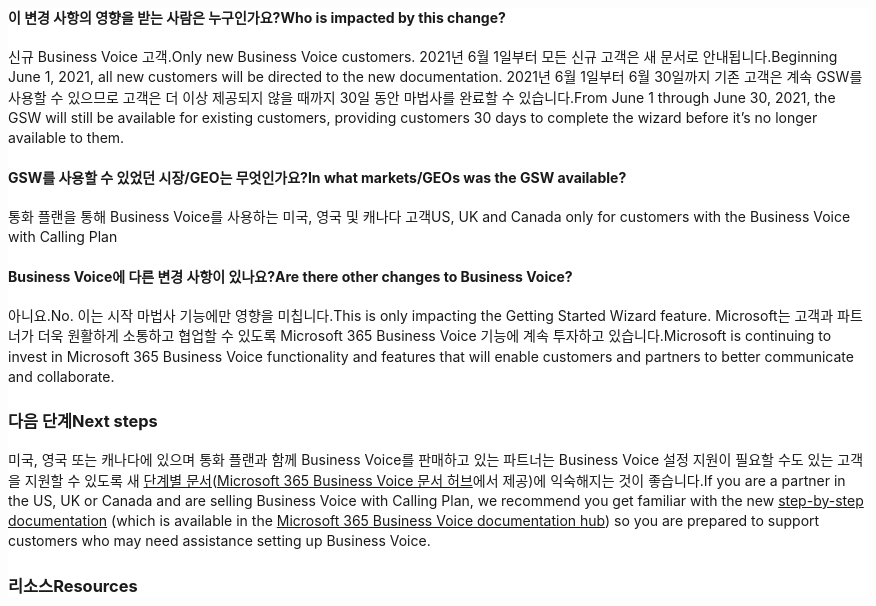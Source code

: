 #### <a name="who-is-impacted-by-this-change"></a><span data-ttu-id="5716f-255">이 변경 사항의 영향을 받는 사람은 누구인가요?</span><span class="sxs-lookup"><span data-stu-id="5716f-255">Who is impacted by this change?</span></span>

<span data-ttu-id="5716f-256">신규 Business Voice 고객.</span><span class="sxs-lookup"><span data-stu-id="5716f-256">Only new Business Voice customers.</span></span> <span data-ttu-id="5716f-257">2021년 6월 1일부터 모든 신규 고객은 새 문서로 안내됩니다.</span><span class="sxs-lookup"><span data-stu-id="5716f-257">Beginning June 1, 2021, all new customers will be directed to the new documentation.</span></span> <span data-ttu-id="5716f-258">2021년 6월 1일부터 6월 30일까지 기존 고객은 계속 GSW를 사용할 수 있으므로 고객은 더 이상 제공되지 않을 때까지 30일 동안 마법사를 완료할 수 있습니다.</span><span class="sxs-lookup"><span data-stu-id="5716f-258">From June 1 through June 30, 2021, the GSW will still be available for existing customers, providing customers 30 days to complete the wizard before it’s no longer available to them.</span></span>

#### <a name="in-what-marketsgeos-was-the-gsw-available"></a><span data-ttu-id="5716f-259">GSW를 사용할 수 있었던 시장/GEO는 무엇인가요?</span><span class="sxs-lookup"><span data-stu-id="5716f-259">In what markets/GEOs was the GSW available?</span></span>

<span data-ttu-id="5716f-260">통화 플랜을 통해 Business Voice를 사용하는 미국, 영국 및 캐나다 고객</span><span class="sxs-lookup"><span data-stu-id="5716f-260">US, UK and Canada only for customers with the Business Voice with Calling Plan</span></span>

#### <a name="are-there-other-changes-to-business-voice"></a><span data-ttu-id="5716f-261">Business Voice에 다른 변경 사항이 있나요?</span><span class="sxs-lookup"><span data-stu-id="5716f-261">Are there other changes to Business Voice?</span></span>

<span data-ttu-id="5716f-262">아니요.</span><span class="sxs-lookup"><span data-stu-id="5716f-262">No.</span></span> <span data-ttu-id="5716f-263">이는 시작 마법사 기능에만 영향을 미칩니다.</span><span class="sxs-lookup"><span data-stu-id="5716f-263">This is only impacting the Getting Started Wizard feature.</span></span> <span data-ttu-id="5716f-264">Microsoft는 고객과 파트너가 더욱 원활하게 소통하고 협업할 수 있도록 Microsoft 365 Business Voice 기능에 계속 투자하고 있습니다.</span><span class="sxs-lookup"><span data-stu-id="5716f-264">Microsoft is continuing to invest in Microsoft 365 Business Voice functionality and features that will enable customers and partners to better communicate and collaborate.</span></span>

### <a name="next-steps"></a><span data-ttu-id="5716f-265">다음 단계</span><span class="sxs-lookup"><span data-stu-id="5716f-265">Next steps</span></span>

<span data-ttu-id="5716f-266">미국, 영국 또는 캐나다에 있으며 통화 플랜과 함께 Business Voice를 판매하고 있는 파트너는 Business Voice 설정 지원이 필요할 수도 있는 고객을 지원할 수 있도록 새 [단계별 문서](/microsoftteams/business-voice/set-up-overview)([Microsoft 365 Business Voice 문서 허브](/microsoftteams/business-voice/)에서 제공)에 익숙해지는 것이 좋습니다.</span><span class="sxs-lookup"><span data-stu-id="5716f-266">If you are a partner in the US, UK or Canada and are selling Business Voice with Calling Plan, we recommend you get familiar with the new [step-by-step documentation](/microsoftteams/business-voice/set-up-overview) (which is available in the [Microsoft 365 Business Voice documentation hub](/microsoftteams/business-voice/)) so you are prepared to support customers who may need assistance setting up Business Voice.</span></span>

### <a name="resources"></a><span data-ttu-id="5716f-267">리소스</span><span class="sxs-lookup"><span data-stu-id="5716f-267">Resources</span></span>
